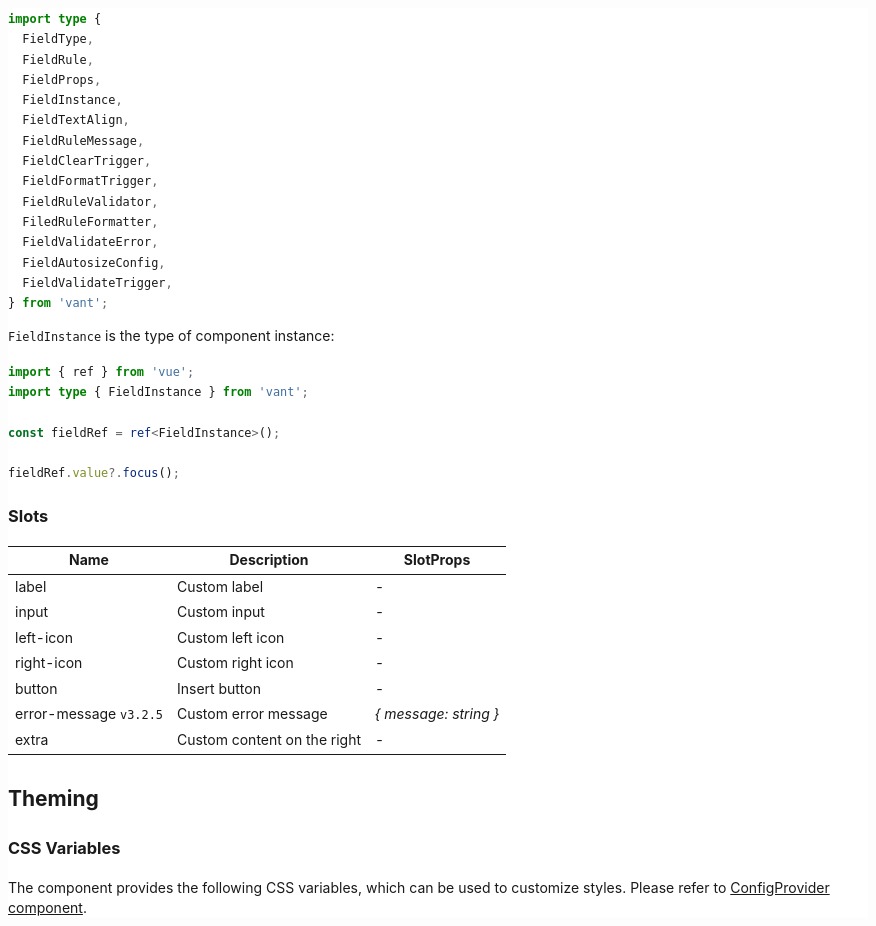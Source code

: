 ```ts
import type {
  FieldType,
  FieldRule,
  FieldProps,
  FieldInstance,
  FieldTextAlign,
  FieldRuleMessage,
  FieldClearTrigger,
  FieldFormatTrigger,
  FieldRuleValidator,
  FiledRuleFormatter,
  FieldValidateError,
  FieldAutosizeConfig,
  FieldValidateTrigger,
} from 'vant';
```

`FieldInstance` is the type of component instance:

```ts
import { ref } from 'vue';
import type { FieldInstance } from 'vant';

const fieldRef = ref<FieldInstance>();

fieldRef.value?.focus();
```

### Slots

| Name                   | Description                 | SlotProps             |
| ---------------------- | --------------------------- | --------------------- |
| label                  | Custom label                | -                     |
| input                  | Custom input                | -                     |
| left-icon              | Custom left icon            | -                     |
| right-icon             | Custom right icon           | -                     |
| button                 | Insert button               | -                     |
| error-message `v3.2.5` | Custom error message        | _{ message: string }_ |
| extra                  | Custom content on the right | -                     |

## Theming

### CSS Variables

The component provides the following CSS variables, which can be used to customize styles. Please refer to [ConfigProvider component](#/en-US/config-provider).
